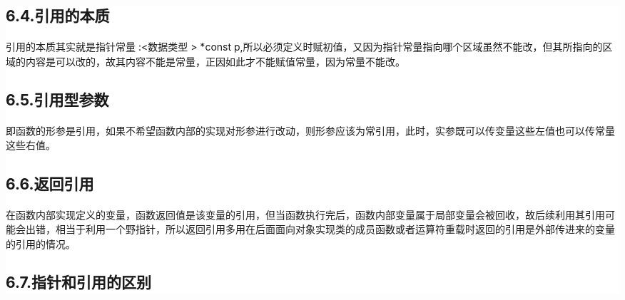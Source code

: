 ## 6.4.引用的本质

引用的本质其实就是指针常量 :<数据类型 >  *const p,所以必须定义时赋初值，又因为指针常量指向哪个区域虽然不能改，但其所指向的区域的内容是可以改的，故其内容不能是常量，正因如此才不能赋值常量，因为常量不能改。

## 6.5.引用型参数

即函数的形参是引用，如果不希望函数内部的实现对形参进行改动，则形参应该为常引用，此时，实参既可以传变量这些左值也可以传常量这些右值。

## 6.6.返回引用

在函数内部实现定义的变量，函数返回值是该变量的引用，但当函数执行完后，函数内部变量属于局部变量会被回收，故后续利用其引用可能会出错，相当于利用一个野指针，所以返回引用多用在后面面向对象实现类的成员函数或者运算符重载时返回的引用是外部传进来的变量的引用的情况。

## 6.7.指针和引用的区别

